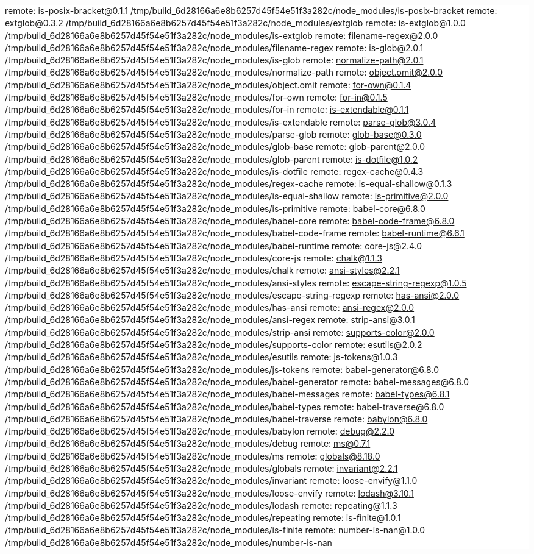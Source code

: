 remote:        is-posix-bracket@0.1.1 /tmp/build_6d28166a6e8b6257d45f54e51f3a282c/node_modules/is-posix-bracket
remote:        extglob@0.3.2 /tmp/build_6d28166a6e8b6257d45f54e51f3a282c/node_modules/extglob
remote:        is-extglob@1.0.0 /tmp/build_6d28166a6e8b6257d45f54e51f3a282c/node_modules/is-extglob
remote:        filename-regex@2.0.0 /tmp/build_6d28166a6e8b6257d45f54e51f3a282c/node_modules/filename-regex
remote:        is-glob@2.0.1 /tmp/build_6d28166a6e8b6257d45f54e51f3a282c/node_modules/is-glob
remote:        normalize-path@2.0.1 /tmp/build_6d28166a6e8b6257d45f54e51f3a282c/node_modules/normalize-path
remote:        object.omit@2.0.0 /tmp/build_6d28166a6e8b6257d45f54e51f3a282c/node_modules/object.omit
remote:        for-own@0.1.4 /tmp/build_6d28166a6e8b6257d45f54e51f3a282c/node_modules/for-own
remote:        for-in@0.1.5 /tmp/build_6d28166a6e8b6257d45f54e51f3a282c/node_modules/for-in
remote:        is-extendable@0.1.1 /tmp/build_6d28166a6e8b6257d45f54e51f3a282c/node_modules/is-extendable
remote:        parse-glob@3.0.4 /tmp/build_6d28166a6e8b6257d45f54e51f3a282c/node_modules/parse-glob
remote:        glob-base@0.3.0 /tmp/build_6d28166a6e8b6257d45f54e51f3a282c/node_modules/glob-base
remote:        glob-parent@2.0.0 /tmp/build_6d28166a6e8b6257d45f54e51f3a282c/node_modules/glob-parent
remote:        is-dotfile@1.0.2 /tmp/build_6d28166a6e8b6257d45f54e51f3a282c/node_modules/is-dotfile
remote:        regex-cache@0.4.3 /tmp/build_6d28166a6e8b6257d45f54e51f3a282c/node_modules/regex-cache
remote:        is-equal-shallow@0.1.3 /tmp/build_6d28166a6e8b6257d45f54e51f3a282c/node_modules/is-equal-shallow
remote:        is-primitive@2.0.0 /tmp/build_6d28166a6e8b6257d45f54e51f3a282c/node_modules/is-primitive
remote:        babel-core@6.8.0 /tmp/build_6d28166a6e8b6257d45f54e51f3a282c/node_modules/babel-core
remote:        babel-code-frame@6.8.0 /tmp/build_6d28166a6e8b6257d45f54e51f3a282c/node_modules/babel-code-frame
remote:        babel-runtime@6.6.1 /tmp/build_6d28166a6e8b6257d45f54e51f3a282c/node_modules/babel-runtime
remote:        core-js@2.4.0 /tmp/build_6d28166a6e8b6257d45f54e51f3a282c/node_modules/core-js
remote:        chalk@1.1.3 /tmp/build_6d28166a6e8b6257d45f54e51f3a282c/node_modules/chalk
remote:        ansi-styles@2.2.1 /tmp/build_6d28166a6e8b6257d45f54e51f3a282c/node_modules/ansi-styles
remote:        escape-string-regexp@1.0.5 /tmp/build_6d28166a6e8b6257d45f54e51f3a282c/node_modules/escape-string-regexp
remote:        has-ansi@2.0.0 /tmp/build_6d28166a6e8b6257d45f54e51f3a282c/node_modules/has-ansi
remote:        ansi-regex@2.0.0 /tmp/build_6d28166a6e8b6257d45f54e51f3a282c/node_modules/ansi-regex
remote:        strip-ansi@3.0.1 /tmp/build_6d28166a6e8b6257d45f54e51f3a282c/node_modules/strip-ansi
remote:        supports-color@2.0.0 /tmp/build_6d28166a6e8b6257d45f54e51f3a282c/node_modules/supports-color
remote:        esutils@2.0.2 /tmp/build_6d28166a6e8b6257d45f54e51f3a282c/node_modules/esutils
remote:        js-tokens@1.0.3 /tmp/build_6d28166a6e8b6257d45f54e51f3a282c/node_modules/js-tokens
remote:        babel-generator@6.8.0 /tmp/build_6d28166a6e8b6257d45f54e51f3a282c/node_modules/babel-generator
remote:        babel-messages@6.8.0 /tmp/build_6d28166a6e8b6257d45f54e51f3a282c/node_modules/babel-messages
remote:        babel-types@6.8.1 /tmp/build_6d28166a6e8b6257d45f54e51f3a282c/node_modules/babel-types
remote:        babel-traverse@6.8.0 /tmp/build_6d28166a6e8b6257d45f54e51f3a282c/node_modules/babel-traverse
remote:        babylon@6.8.0 /tmp/build_6d28166a6e8b6257d45f54e51f3a282c/node_modules/babylon
remote:        debug@2.2.0 /tmp/build_6d28166a6e8b6257d45f54e51f3a282c/node_modules/debug
remote:        ms@0.7.1 /tmp/build_6d28166a6e8b6257d45f54e51f3a282c/node_modules/ms
remote:        globals@8.18.0 /tmp/build_6d28166a6e8b6257d45f54e51f3a282c/node_modules/globals
remote:        invariant@2.2.1 /tmp/build_6d28166a6e8b6257d45f54e51f3a282c/node_modules/invariant
remote:        loose-envify@1.1.0 /tmp/build_6d28166a6e8b6257d45f54e51f3a282c/node_modules/loose-envify
remote:        lodash@3.10.1 /tmp/build_6d28166a6e8b6257d45f54e51f3a282c/node_modules/lodash
remote:        repeating@1.1.3 /tmp/build_6d28166a6e8b6257d45f54e51f3a282c/node_modules/repeating
remote:        is-finite@1.0.1 /tmp/build_6d28166a6e8b6257d45f54e51f3a282c/node_modules/is-finite
remote:        number-is-nan@1.0.0 /tmp/build_6d28166a6e8b6257d45f54e51f3a282c/node_modules/number-is-nan